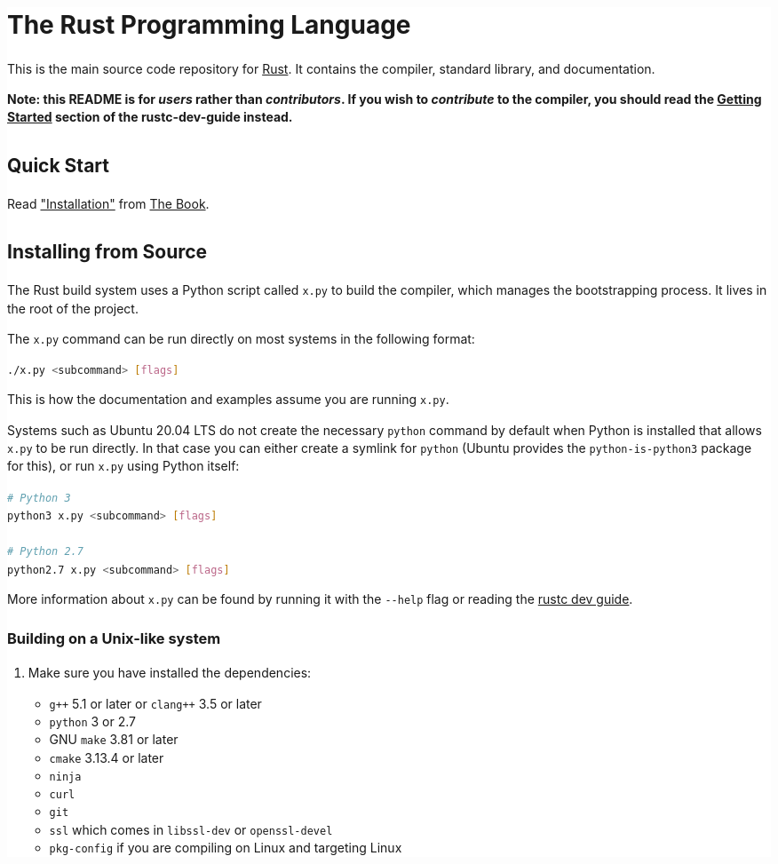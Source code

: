 # The Rust Programming Language

This is the main source code repository for [Rust]. It contains the compiler,
standard library, and documentation.

[Rust]: https://www.rust-lang.org

**Note: this README is for _users_ rather than _contributors_.
If you wish to _contribute_ to the compiler, you should read the
[Getting Started][gettingstarted] section of the rustc-dev-guide instead.**

## Quick Start

Read ["Installation"] from [The Book].

["Installation"]: https://doc.rust-lang.org/book/ch01-01-installation.html
[The Book]: https://doc.rust-lang.org/book/index.html

## Installing from Source

The Rust build system uses a Python script called `x.py` to build the compiler,
which manages the bootstrapping process. It lives in the root of the project.

The `x.py` command can be run directly on most systems in the following format:

```sh
./x.py <subcommand> [flags]
```

This is how the documentation and examples assume you are running `x.py`.

Systems such as Ubuntu 20.04 LTS do not create the necessary `python` command by default when Python is installed that allows `x.py` to be run directly. In that case you can either create a symlink for `python` (Ubuntu provides the `python-is-python3` package for this), or run `x.py` using Python itself:

```sh
# Python 3
python3 x.py <subcommand> [flags]

# Python 2.7
python2.7 x.py <subcommand> [flags]
```

More information about `x.py` can be found
by running it with the `--help` flag or reading the [rustc dev guide][rustcguidebuild].

[gettingstarted]: https://rustc-dev-guide.rust-lang.org/getting-started.html
[rustcguidebuild]: https://rustc-dev-guide.rust-lang.org/building/how-to-build-and-run.html

### Building on a Unix-like system
1. Make sure you have installed the dependencies:

   * `g++` 5.1 or later or `clang++` 3.5 or later
   * `python` 3 or 2.7
   * GNU `make` 3.81 or later
   * `cmake` 3.13.4 or later
   * `ninja`
   * `curl`
   * `git`
   * `ssl` which comes in `libssl-dev` or `openssl-devel`
   * `pkg-config` if you are compiling on Linux and targeting Linux


[source]: https://github.com/rust-lang/rust
[Cargo]: https://github.com/rust-lang/cargo
[msys2]: https://www.msys2.org/
[Visual Studio]: https://visualstudio.microsoft.com/downloads/
[macx32]: https://blog.rust-lang.org/2020/01/03/reducing-support-for-32-bit-apple-targets.html
[Stack Overflow]: https://stackoverflow.com/questions/tagged/rust
[/r/rust]: https://reddit.com/r/rust
[users.rust-lang.org]: https://users.rust-lang.org/
[rustc-dev-guide]: https://rustc-dev-guide.rust-lang.org
[rust-foundation]: https://foundation.rust-lang.org/
[media-guide]: https://www.rust-lang.org/policies/media-guide
[policies-licenses]: https://www.rust-lang.org/policies/licenses